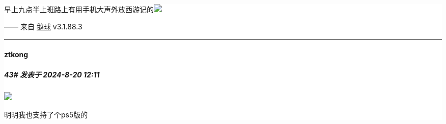 早上九点半上班路上有用手机大声外放西游记的<img src="https://static.saraba1st.com/image/smiley/face2017/068.png" referrerpolicy="no-referrer">

—— 来自 [鹅球](https://www.pgyer.com/GcUxKd4w) v3.1.88.3


*****

####  ztkong  
##### 43#       发表于 2024-8-20 12:11

<img src="https://static.saraba1st.com/image/smiley/face2017/004.gif" referrerpolicy="no-referrer">

明明我也支持了个ps5版的

